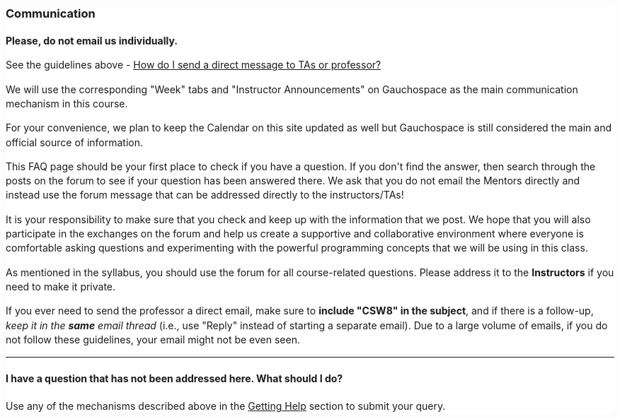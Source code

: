 
### Communication

**Please, do not email us individually.**

See the guidelines above - [How do I send a direct message to TAs or professor?](#how-do-i-send-a-direct-message-to-tas-or-professor)

We will use the corresponding "Week" tabs and "Instructor Announcements" on Gauchospace as the main communication mechanism in this course. 

For your convenience, we plan to keep the Calendar on this site updated as well but Gauchospace is still considered the main and official source of information.

This FAQ page should be your first place to check if you have a question. 
If you don't find the answer, then search through the posts on the forum to see if your question has been answered there. 
We ask that you do not email the Mentors directly and instead use the forum message that can be addressed directly to the instructors/TAs!

It is your responsibility to make sure that you check and keep up with the information that we post. 
We hope that you will also participate in the exchanges on the forum and help us create a supportive and collaborative environment where everyone is comfortable asking questions and experimenting with the powerful programming concepts that we will be using in this class.

As mentioned in the syllabus, you should use the forum for all course-related questions. 
Please address it to the **Instructors** if you need to make it private.

If you ever need to send the professor a direct email, make sure to **include "CSW8" in the subject**, and if there is a follow-up, _keep it in the **same** email thread_ (i.e., use "Reply" instead of starting a separate email). Due to a large volume of emails, if you do not follow these guidelines, your email might not be even seen. 


---

#### I have a question that has not been addressed here. What should I do?

Use any of the mechanisms described above in the [Getting Help](#getting-help) section to submit your query.




